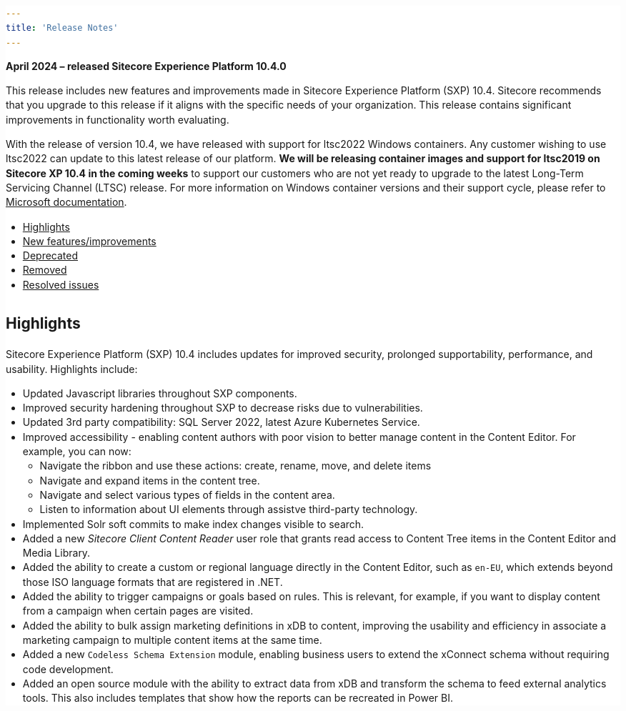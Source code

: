 ```yaml
---
title: 'Release Notes'
---
```


**April 2024 – released Sitecore Experience Platform 10.4.0**

This release includes new features and improvements made in Sitecore Experience Platform (SXP) 10.4. Sitecore recommends that you upgrade to this release if it aligns with the specific needs of your organization. This release contains significant improvements in functionality worth evaluating.

With the release of version 10.4, we have released with support for ltsc2022 Windows containers. Any customer wishing to use ltsc2022 can update to this latest release of our platform. **We will be releasing container images and support for ltsc2019 on Sitecore XP 10.4 in the coming weeks** to support our customers who are not yet ready to upgrade to the latest Long-Term Servicing Channel (LTSC) release. For more information on Windows container versions and their support cycle, please refer to [Microsoft documentation](https://learn.microsoft.com/en-us/windows/release-health/windows-server-release-info#windows-server-major-versions-by-servicing-option--).

- [Highlights](#highlights)
- [New features/improvements](#new-featuresimprovements)
- [Deprecated](#deprecated)
- [Removed](#removed)
- [Resolved issues](#resolved-issues)

## Highlights

Sitecore Experience Platform (SXP) 10.4 includes updates for improved security, prolonged supportability, performance, and usability. Highlights include:

- Updated Javascript libraries throughout SXP components.
- Improved security hardening throughout SXP to decrease risks due to vulnerabilities.
- Updated 3rd party compatibility: SQL Server 2022, latest Azure Kubernetes Service.
- Improved accessibility - enabling content authors with poor vision to better manage content in the Content Editor. For example, you can now:
  - Navigate the ribbon and use these actions: create, rename, move, and delete items
  - Navigate and expand items in the content tree.
  - Navigate and select various types of fields in the content area.
  - Listen to information about UI elements through assistve third-party technology.
- Implemented Solr soft commits to make index changes visible to search.
- Added a new *​Sitecore Client Content Reader*​​ user role that grants read access to Content Tree items in the Content Editor and Media Library.
- Added the ability to create a custom or regional language directly in the Content Editor, such as `en-EU`, which extends beyond those ISO language formats that are registered in .NET.
- Added the ability to trigger campaigns or goals based on rules. This is relevant, for example, if you want to display content from a campaign when certain pages are visited.
- Added the ability to bulk assign marketing definitions in xDB to content, improving the usability and efficiency in associate a marketing campaign to multiple content items at the same time.
- Added a new `Codeless Schema Extension` module, enabling business users to extend the xConnect schema without requiring code development.
- Added an open source module with the ability to extract data from xDB and transform the schema to feed external analytics tools. This also includes templates that show how the reports can be recreated in Power BI.
